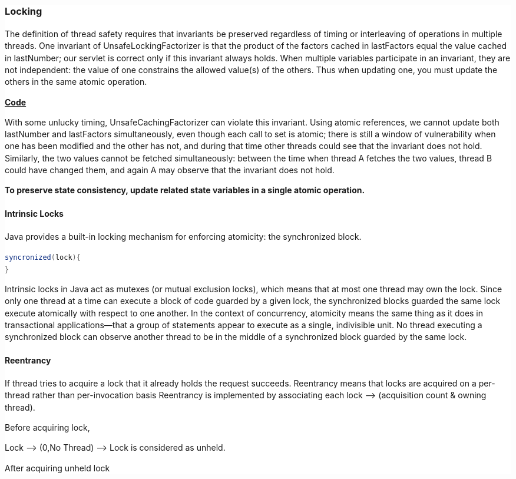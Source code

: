 ### Locking
The definition of thread safety requires that invariants be preserved regardless of timing or interleaving of operations
in multiple threads. One invariant of UnsafeLockingFactorizer is that the product of the factors cached in lastFactors
equal the value cached in lastNumber; our servlet is correct only if this invariant always holds. When multiple variables
participate in an invariant, they are not independent: the value of one constrains the allowed value(s) of the others.
Thus when updating one, you must update the others in the same atomic operation.

[**Code**](/ch1_thread_safety/Locking.java)

With some unlucky timing, UnsafeCachingFactorizer can violate this invariant. Using atomic references, we cannot update 
both lastNumber and lastFactors simultaneously, even though each call to set is atomic; there is still a window of 
vulnerability when one has been modified and the other has not, and during that time other threads could see that the
invariant does not hold. Similarly, the two values cannot be fetched simultaneously: between the time when thread A
fetches the two values, thread B could have changed them, and again A may observe that the invariant does not hold.

**To preserve state consistency, update related state variables in a single atomic operation.**

#### Intrinsic Locks
Java provides a built-in locking mechanism for enforcing atomicity: the synchronized block.
```java
syncronized(lock){
}
```
Intrinsic locks in Java act as mutexes (or mutual exclusion locks), which means that at most one thread may own the lock.
Since only one thread at a time can execute a block of code guarded by a given lock, the synchronized blocks guarded 
the same lock execute atomically with respect to one another. In the context of concurrency, atomicity means the same 
thing as it does in transactional applications—that a group of statements appear to execute as a single, indivisible
unit. No thread executing a synchronized block can observe another thread to be in the middle of a synchronized block 
guarded by the same lock.

#### Reentrancy
If thread tries to acquire a lock that it already holds the request succeeds. 
Reentrancy means that locks are acquired on a per-thread rather than per-invocation basis
Reentrancy is implemented by associating each lock --> (acquisition count & owning thread).

Before acquiring lock,

Lock --> (0,No Thread) --> Lock is considered as unheld.

After acquiring unheld lock
